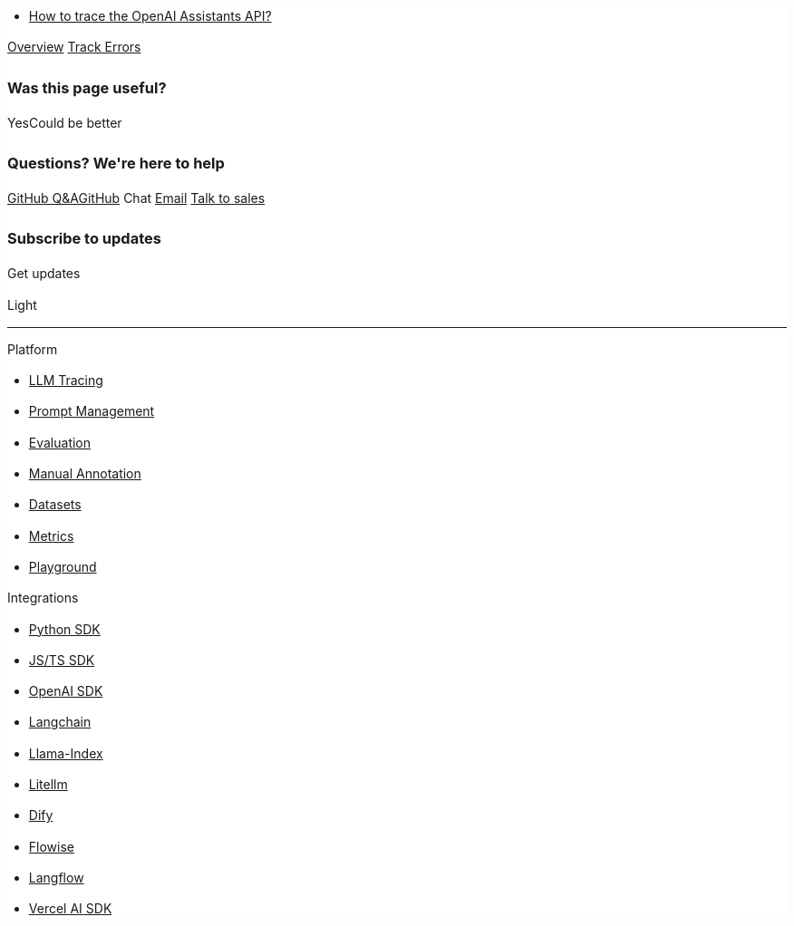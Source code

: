*   [How to trace the OpenAI Assistants API?](/faq/all/openai-assistant-api)
    

[Overview](/docs/integrations/overview "Overview")
[Track Errors](/docs/integrations/openai/python/track-errors "Track Errors")

### Was this page useful?

YesCould be better

### Questions? We're here to help

[GitHub Q&AGitHub](/gh-support)
Chat [Email](/cdn-cgi/l/email-protection#10636560607f6264507c717e77766563753e737f7d)
[Talk to sales](/schedule-demo)

### Subscribe to updates

Get updates

Light

* * *

Platform

*   [LLM Tracing](/docs/tracing)
    
*   [Prompt Management](/docs/prompts/get-started)
    
*   [Evaluation](/docs/scores/overview)
    
*   [Manual Annotation](/docs/scores/annotation)
    
*   [Datasets](/docs/datasets/overview)
    
*   [Metrics](/docs/analytics)
    
*   [Playground](/docs/playground)
    

Integrations

*   [Python SDK](/docs/sdk/python)
    
*   [JS/TS SDK](/docs/sdk/typescript/guide)
    
*   [OpenAI SDK](/docs/integrations/openai/get-started)
    
*   [Langchain](/docs/integrations/langchain/tracing)
    
*   [Llama-Index](/docs/integrations/llama-index/get-started)
    
*   [Litellm](/docs/integrations/litellm)
    
*   [Dify](/docs/integrations/dify)
    
*   [Flowise](/docs/integrations/flowise)
    
*   [Langflow](/docs/integrations/langflow)
    
*   [Vercel AI SDK](/docs/sdk/typescript/example-vercel-ai)
    